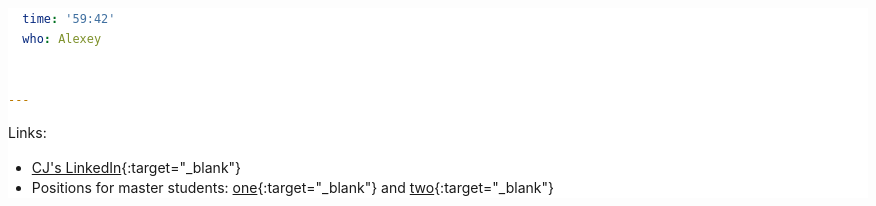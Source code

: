 ```yaml
  time: '59:42'
  who: Alexey


---
```


Links:

- [CJ's LinkedIn](https://www.linkedin.com/in/christina-jenkins/){:target="_blank"}
- Positions for master students: [one](https://www.linkedin.com/jobs/view/2805710562/?refId=s0%2B1cPS1YR3X957qK7Ha5w%3D%3D&trackingId=gcvkgfWd3Y%2B5XGClan6u1g%3D%3D&trk=d_flagship3_company){:target="_blank"} and [two](https://www.linkedin.com/jobs/view/2805710559/?refId=s0%2B1cPS1YR3X957qK7Ha5w%3D%3D&trackingId=bv9f9o1RhJe5wvALsrDExQ%3D%3D&trk=d_flagship3_company){:target="_blank"}

